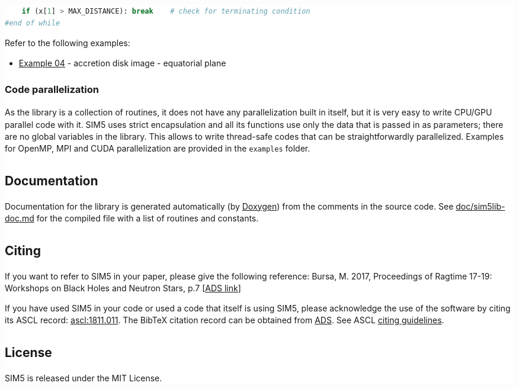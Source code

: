 ```python
    if (x[1] > MAX_DISTANCE): break    # check for terminating condition
#end of while
```

Refer to the following examples:
* [Example 04](examples/04) - accretion disk image - equatorial plane


### Code parallelization

As the library is a collection of routines, it does not have any parallelization built in itself, but it is very easy to write CPU/GPU parallel code with it. SIM5 uses strict encapsulation and all its functions use only the data that is passed in as parameters; there are no global variables in the library. This allows to write thread-safe codes that can be straightforwardly parallelized. Examples for OpenMP, MPI and CUDA parallelization are provided in the `examples` folder.

## Documentation

Documentation for the library is generated automatically (by [Doxygen](http://www.doxygen.nl/)) from the comments in the source code. See [doc/sim5lib-doc.md](doc/sim5lib-doc.md) for the compiled file with a list of routines and constants.

## Citing

If you want to refer to SIM5 in your paper, please give the following reference:
Bursa, M. 2017, Proceedings of Ragtime 17-19: Workshops on Black Holes and Neutron Stars, p.7 
[[ADS link](http://adsabs.harvard.edu/abs/2017bhns.work....7B)]

If you have used SIM5 in your code or used a code that itself is using SIM5,
please acknowledge the use of the software by citing its ASCL record: 
[ascl:1811.011](https://ascl.net/1811.011). 
The BibTeX citation record can be obtained from 
[ADS](http://adsabs.harvard.edu/abs/2018ascl.soft11011B/exportcitation).
See ASCL [citing guidelines](https://ascl.net/wordpress/about-ascl/citing-ascl-code-entries/).

## License

SIM5 is released under the MIT License.

